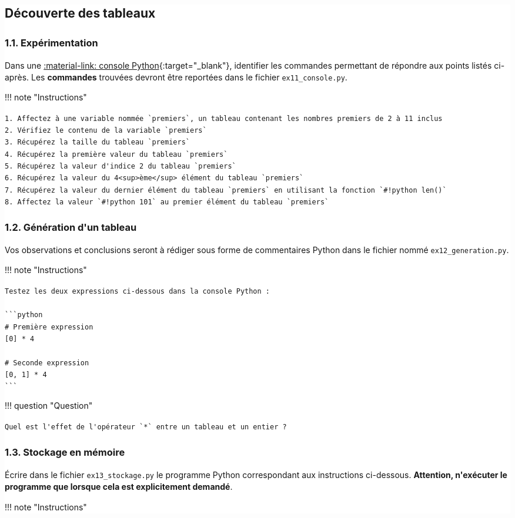 
## Découverte des tableaux

### 1.1. Expérimentation

Dans une [:material-link: console Python](https://console.basthon.fr/){:target="_blank"}, identifier les commandes permettant de répondre aux points listés ci-après.
Les **commandes** trouvées devront être reportées dans le fichier `ex11_console.py`.

!!! note "Instructions"

    1. Affectez à une variable nommée `premiers`, un tableau contenant les nombres premiers de 2 à 11 inclus
    2. Vérifiez le contenu de la variable `premiers`
    3. Récupérez la taille du tableau `premiers`
    4. Récupérez la première valeur du tableau `premiers`
    5. Récupérez la valeur d'indice 2 du tableau `premiers`
    6. Récupérez la valeur du 4<sup>ème</sup> élément du tableau `premiers`
    7. Récupérez la valeur du dernier élément du tableau `premiers` en utilisant la fonction `#!python len()`
    8. Affectez la valeur `#!python 101` au premier élément du tableau `premiers`

### 1.2. Génération d'un tableau

Vos observations et conclusions seront à rédiger sous forme de commentaires Python dans le fichier nommé `ex12_generation.py`.

!!! note "Instructions"

    Testez les deux expressions ci-dessous dans la console Python :

    ```python
    # Première expression
    [0] * 4
    
    # Seconde expression
    [0, 1] * 4
    ```

!!! question "Question"

    Quel est l'effet de l'opérateur `*` entre un tableau et un entier ?



### 1.3. Stockage en mémoire

Écrire dans le fichier `ex13_stockage.py` le programme Python correspondant aux instructions ci-dessous.
**Attention, n'exécuter le programme que lorsque cela est explicitement demandé**.

!!! note "Instructions"
